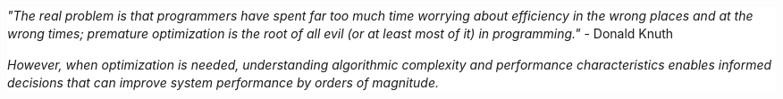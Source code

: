 *"The real problem is that programmers have spent far too much time worrying about efficiency in the wrong places and at the wrong times; premature optimization is the root of all evil (or at least most of it) in programming."* - Donald Knuth

*However, when optimization is needed, understanding algorithmic complexity and performance characteristics enables informed decisions that can improve system performance by orders of magnitude.*
